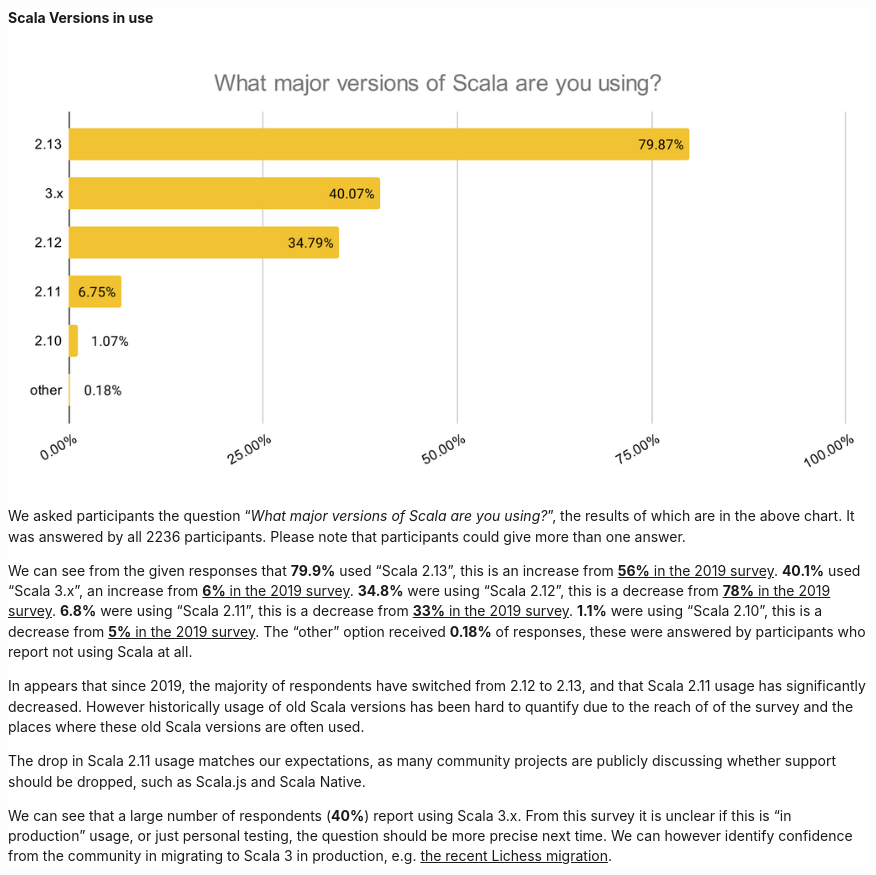#### Scala Versions in use

![](/resources/img/blog/survey-2022-results/major-versions-results.svg)

We asked participants the question “*What major versions of Scala are you using?*”, the results of which are in the above chart. It was answered by all 2236 participants. Please note that participants could give more than one answer.

We can see from the given responses that **79.9%** used “Scala 2.13”, this is an increase from [**56%** in the 2019 survey](https://scalacenter.github.io/scala-developer-survey-2019/). **40.1%** used “Scala 3.x”, an increase from [**6%** in the 2019 survey](https://scalacenter.github.io/scala-developer-survey-2019/). **34.8%** were using “Scala 2.12”, this is a decrease from [**78%** in the 2019 survey](https://scalacenter.github.io/scala-developer-survey-2019/). **6.8%** were using “Scala 2.11”, this is a decrease from [**33%** in the 2019 survey](https://scalacenter.github.io/scala-developer-survey-2019/). **1.1%** were using “Scala 2.10”, this is a decrease from [**5%** in the 2019 survey](https://scalacenter.github.io/scala-developer-survey-2019/). The “other” option received **0.18%** of responses, these were answered by participants who report not using Scala at all.

In appears that since 2019, the majority of respondents have switched from 2.12 to 2.13, and that Scala 2.11 usage has significantly decreased. However historically usage of old Scala versions has been hard to quantify due to the reach of of the survey and the places where these old Scala versions are often used.

The drop in Scala 2.11 usage matches our expectations, as many community projects are publicly discussing whether support should be dropped, such as Scala.js and Scala Native.

We can see that a large number of respondents (**40%**) report using Scala 3.x. From this survey it is unclear if this is “in production” usage, or just personal testing, the question should be more precise next time. We can however identify confidence from the community in migrating to Scala 3 in production, e.g. [the recent Lichess migration](https://lichess.org/@/thibault/blog/lichess--scala-3/y1sbYzJX).
